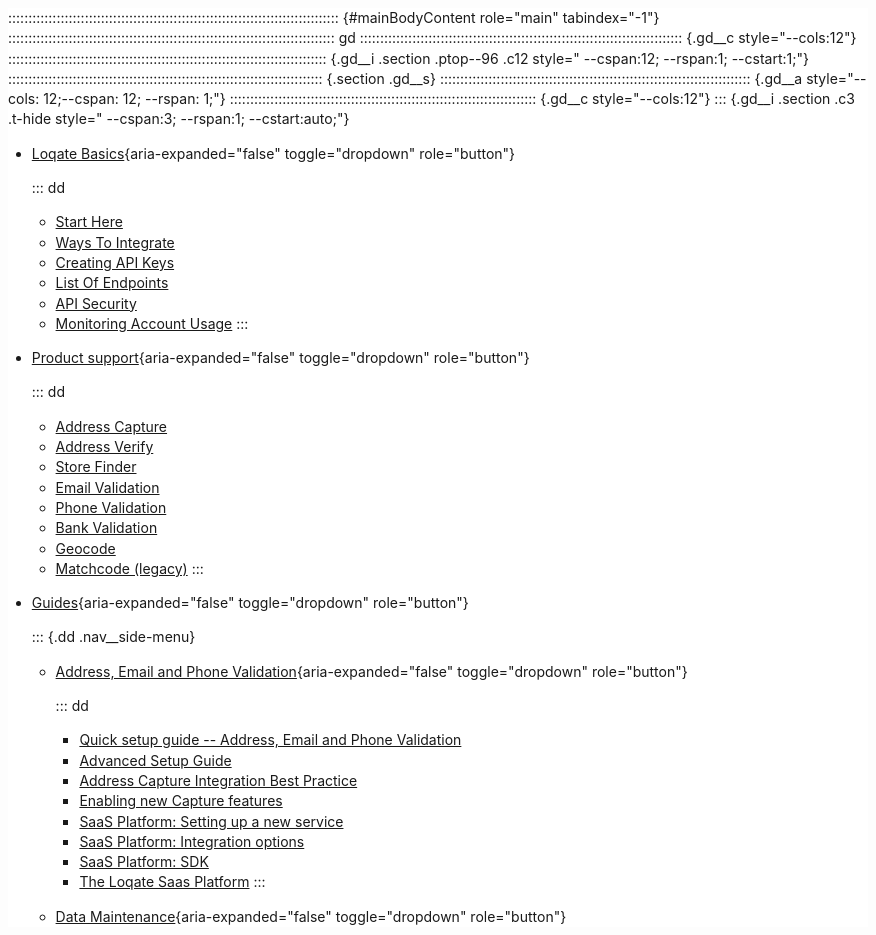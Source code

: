 :::::::::::::::::::::::::::::::::::::::::::::::::::::::::::::::::::::::::::::::::: {#mainBodyContent role="main" tabindex="-1"}
::::::::::::::::::::::::::::::::::::::::::::::::::::::::::::::::::::::::::::::::: gd
:::::::::::::::::::::::::::::::::::::::::::::::::::::::::::::::::::::::::::::::: {.gd__c style="--cols:12"}
::::::::::::::::::::::::::::::::::::::::::::::::::::::::::::::::::::::::::::::: {.gd__i .section .ptop--96 .c12 style=" --cspan:12; --rspan:1; --cstart:1;"}
:::::::::::::::::::::::::::::::::::::::::::::::::::::::::::::::::::::::::::::: {.section .gd__s}
::::::::::::::::::::::::::::::::::::::::::::::::::::::::::::::::::::::::::::: {.gd__a style="--cols: 12;--cspan: 12; --rspan: 1;"}
:::::::::::::::::::::::::::::::::::::::::::::::::::::::::::::::::::::::::::: {.gd__c style="--cols:12"}
::: {.gd__i .section .c3 .t-hide style=" --cspan:3; --rspan:1; --cstart:auto;"}
- [Loqate Basics](#){aria-expanded="false" toggle="dropdown"
  role="button"}

  ::: dd
  - [Start Here](/developers/getting-started/)
  - [Ways To Integrate](/developers/getting-started/ways-to-integrate/)
  - [Creating API Keys](/developers/getting-started/creating-api-keys/)
  - [List Of Endpoints](/developers/getting-started/list-of-endpoints/)
  - [API Security](/developers/getting-started/api-security/)
  - [Monitoring Account
    Usage](/developers/getting-started/monitoring-account-usage/)
  :::
- [Product support](#){aria-expanded="false" toggle="dropdown"
  role="button"}

  ::: dd
  - [Address Capture](/developers/address-capture/)
  - [Address Verify](/developers/address-verify/)
  - [Store Finder](/developers/store-finder/)
  - [Email Validation](/developers/email-validation/)
  - [Phone Validation](/developers/phone-verification/)
  - [Bank Validation](/developers/bank-verification/)
  - [Geocode](/developers/geocode/)
  - [Matchcode (legacy)](/developers/matchcode/)
  :::
- [Guides](#){aria-expanded="false" toggle="dropdown" role="button"}

  ::: {.dd .nav__side-menu}
  - [Address, Email and Phone Validation](#){aria-expanded="false"
    toggle="dropdown" role="button"}

    ::: dd
    - [Quick setup guide -- Address, Email and Phone
      Validation](/developers/guides/quick/)
    - [Advanced Setup Guide](/developers/guides/advanced-setup-guide/)
    - [Address Capture Integration Best
      Practice](/developers/guides/address-capture-integration-best-practice/)
    - [Enabling new Capture
      features](/developers/guides/enabling-new-capture-features/)
    - [SaaS Platform: Setting up a new
      service](/developers/guides/saas-platform-setting-up/)
    - [SaaS Platform: Integration
      options](/developers/guides/saas-platform-integration-options/)
    - [SaaS Platform: SDK](/developers/guides/saas-platform-sdk/)
    - [The Loqate Saas
      Platform](/developers/guides/the-loqate-saas-platform/)
    :::
  - [Data Maintenance](#){aria-expanded="false" toggle="dropdown"
    role="button"}
